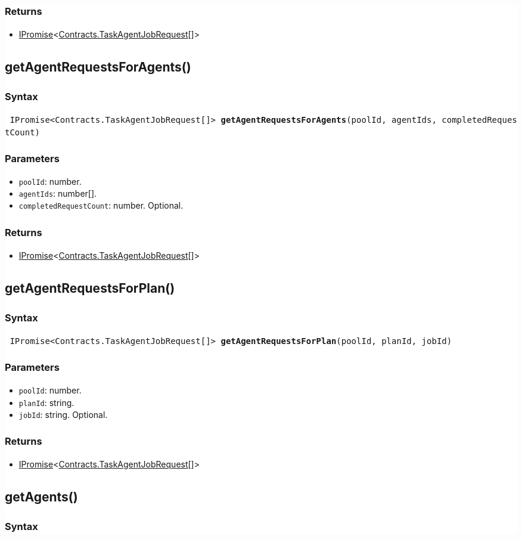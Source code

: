 ### Returns

* [IPromise](../../../VSS/References/VSS_WebPlatform_Interfaces/IPromise.md)&lt;[Contracts.TaskAgentJobRequest](../../../TFS/DistributedTask/Contracts/TaskAgentJobRequest.md)[]&gt;

<a name="method_getAgentRequestsForAgents"></a>

<h2 class='method'>getAgentRequestsForAgents()</h2>

### Syntax

<pre class='syntax'>
 IPromise&lt;Contracts.TaskAgentJobRequest[]&gt; <b>getAgentRequestsForAgents</b>(poolId, agentIds, completedRequestCount)
</pre>

### Parameters

* `poolId`: number.
* `agentIds`: number[].
* `completedRequestCount`: number. Optional.

### Returns

* [IPromise](../../../VSS/References/VSS_WebPlatform_Interfaces/IPromise.md)&lt;[Contracts.TaskAgentJobRequest](../../../TFS/DistributedTask/Contracts/TaskAgentJobRequest.md)[]&gt;

<a name="method_getAgentRequestsForPlan"></a>

<h2 class='method'>getAgentRequestsForPlan()</h2>

### Syntax

<pre class='syntax'>
 IPromise&lt;Contracts.TaskAgentJobRequest[]&gt; <b>getAgentRequestsForPlan</b>(poolId, planId, jobId)
</pre>

### Parameters

* `poolId`: number.
* `planId`: string.
* `jobId`: string. Optional.

### Returns

* [IPromise](../../../VSS/References/VSS_WebPlatform_Interfaces/IPromise.md)&lt;[Contracts.TaskAgentJobRequest](../../../TFS/DistributedTask/Contracts/TaskAgentJobRequest.md)[]&gt;

<a name="method_getAgents"></a>

<h2 class='method'>getAgents()</h2>

### Syntax
